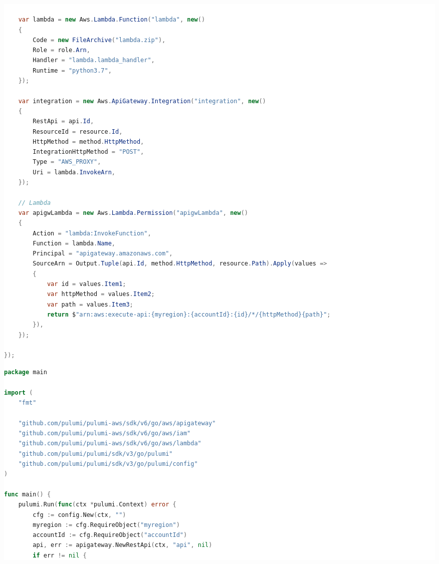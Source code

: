 ```csharp

    var lambda = new Aws.Lambda.Function("lambda", new()
    {
        Code = new FileArchive("lambda.zip"),
        Role = role.Arn,
        Handler = "lambda.lambda_handler",
        Runtime = "python3.7",
    });

    var integration = new Aws.ApiGateway.Integration("integration", new()
    {
        RestApi = api.Id,
        ResourceId = resource.Id,
        HttpMethod = method.HttpMethod,
        IntegrationHttpMethod = "POST",
        Type = "AWS_PROXY",
        Uri = lambda.InvokeArn,
    });

    // Lambda
    var apigwLambda = new Aws.Lambda.Permission("apigwLambda", new()
    {
        Action = "lambda:InvokeFunction",
        Function = lambda.Name,
        Principal = "apigateway.amazonaws.com",
        SourceArn = Output.Tuple(api.Id, method.HttpMethod, resource.Path).Apply(values =>
        {
            var id = values.Item1;
            var httpMethod = values.Item2;
            var path = values.Item3;
            return $"arn:aws:execute-api:{myregion}:{accountId}:{id}/*/{httpMethod}{path}";
        }),
    });

});
```


</pulumi-choosable>
</div>


<div>
<pulumi-choosable type="language" values="go">

```go
package main

import (
	"fmt"

	"github.com/pulumi/pulumi-aws/sdk/v6/go/aws/apigateway"
	"github.com/pulumi/pulumi-aws/sdk/v6/go/aws/iam"
	"github.com/pulumi/pulumi-aws/sdk/v6/go/aws/lambda"
	"github.com/pulumi/pulumi/sdk/v3/go/pulumi"
	"github.com/pulumi/pulumi/sdk/v3/go/pulumi/config"
)

func main() {
	pulumi.Run(func(ctx *pulumi.Context) error {
		cfg := config.New(ctx, "")
		myregion := cfg.RequireObject("myregion")
		accountId := cfg.RequireObject("accountId")
		api, err := apigateway.NewRestApi(ctx, "api", nil)
		if err != nil {
```